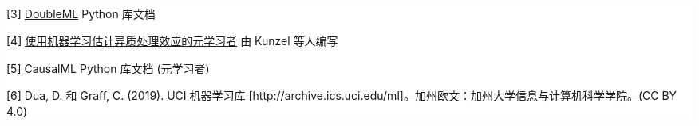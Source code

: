 [3] [DoubleML](https://docs.doubleml.org/stable/guide/basics.html) Python 库文档

[4] [使用机器学习估计异质处理效应的元学习者](https://arxiv.org/abs/1706.03461) 由 Kunzel 等人编写

[5] [CausalML](https://causalml.readthedocs.io/en/latest/methodology.html#meta-learner-algorithms) Python 库文档 (元学习者)

[6] Dua, D. 和 Graff, C. (2019). [UCI 机器学习库](https://archive.ics.uci.edu/ml/datasets/census+income) [http://archive.ics.uci.edu/ml]。加州欧文：加州大学信息与计算机科学学院。(CC BY 4.0)
